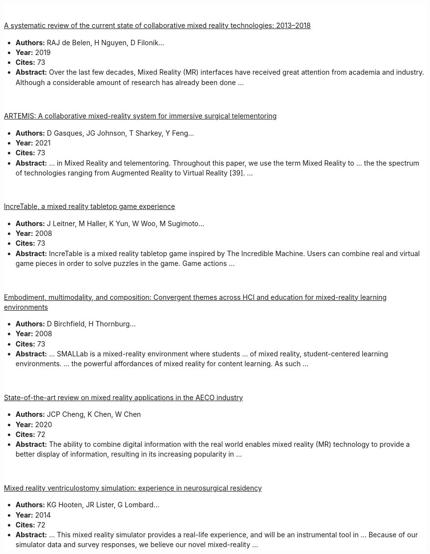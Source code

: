 <br> 

[A systematic review of the current state of collaborative mixed reality technologies: 2013–2018](http://www.aimspress.com/article/10.3934/ElectrEng.2019.2.181)
  - **Authors:** RAJ de Belen, H Nguyen, D Filonik…
  - **Year:** 2019
  - **Cites:** 73
  - **Abstract:** Over the last few decades, Mixed Reality (MR) interfaces have received great attention from academia and industry. Although a considerable amount of research has already been done …

<br> 

[ARTEMIS: A collaborative mixed-reality system for immersive surgical telementoring](https://dl.acm.org/doi/abs/10.1145/3411764.3445576)
  - **Authors:** D Gasques, JG Johnson, T Sharkey, Y Feng…
  - **Year:** 2021
  - **Cites:** 73
  - **Abstract:** … in Mixed Reality and telementoring. Throughout this paper, we use the term Mixed Reality to … the the spectrum of technologies ranging from Augmented Reality to Virtual Reality [39]. …

<br> 

[IncreTable, a mixed reality tabletop game experience](https://dl.acm.org/doi/abs/10.1145/1501750.1501753)
  - **Authors:** J Leitner, M Haller, K Yun, W Woo, M Sugimoto…
  - **Year:** 2008
  - **Cites:** 73
  - **Abstract:** IncreTable is a mixed reality tabletop game inspired by The Incredible Machine. Users can combine real and virtual game pieces in order to solve puzzles in the game. Game actions …

<br> 

[Embodiment, multimodality, and composition: Convergent themes across HCI and education for mixed-reality learning environments](https://www.hindawi.com/journals/ahci/2008/874563/)
  - **Authors:** D Birchfield, H Thornburg…
  - **Year:** 2008
  - **Cites:** 73
  - **Abstract:** … SMALLab is a mixed-reality environment where students … of mixed reality, student-centered learning environments. … the powerful affordances of mixed reality for content learning. As such …

<br> 

[State-of-the-art review on mixed reality applications in the AECO industry](https://ascelibrary.org/doi/abs/10.1061/(ASCE)CO.1943-7862.0001749)
  - **Authors:** JCP Cheng, K Chen, W Chen
  - **Year:** 2020
  - **Cites:** 72
  - **Abstract:** The ability to combine digital information with the real world enables mixed reality (MR) technology to provide a better display of information, resulting in its increasing popularity in …

<br> 

[Mixed reality ventriculostomy simulation: experience in neurosurgical residency](https://journals.lww.com/onsonline/Fulltext/2014/12000/Mixed_Reality_Ventriculostomy_Simulation_.9.aspx)
  - **Authors:** KG Hooten, JR Lister, G Lombard…
  - **Year:** 2014
  - **Cites:** 72
  - **Abstract:** … This mixed reality simulator provides a real-life experience, and will be an instrumental tool in … Because of our simulator data and survey responses, we believe our novel mixed-reality …
